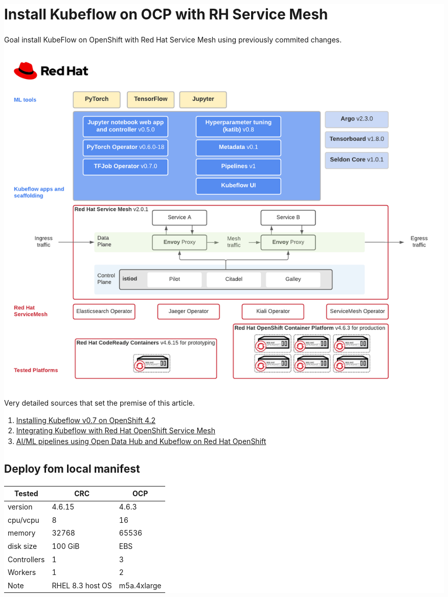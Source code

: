 # Install Kubeflow on OCP with RH Service Mesh
Goal install KubeFlow on OpenShift with Red Hat Service Mesh using previously commited changes.

![image](images/kf-on-ocp.png)

Very detailed sources that set the premise of this article.
1. [Installing Kubeflow v0.7 on OpenShift 4.2](https://developers.redhat.com/blog/2020/02/10/installing-kubeflow-v0-7-on-openshift-4-2/)
1. [Integrating Kubeflow with Red Hat OpenShift Service Mesh](https://developers.redhat.com/blog/2020/04/24/integrating-kubeflow-with-red-hat-openshift-service-mesh/)
1. [AI/ML pipelines using Open Data Hub and Kubeflow on Red Hat OpenShift](https://developers.redhat.com/blog/2019/12/16/ai-ml-pipelines-using-open-data-hub-and-kubeflow-on-red-hat-openshift/)

## Deploy fom local manifest
|Tested|CRC|OCP|
|-|-|-|
|version|4.6.15|4.6.3|
|cpu/vcpu|8|16|
|memory|32768|65536|
|disk size|100 GiB|EBS|
|Controllers|1|3|
|Workers|1|2|
|Note|RHEL 8.3 host OS|m5a.4xlarge|
